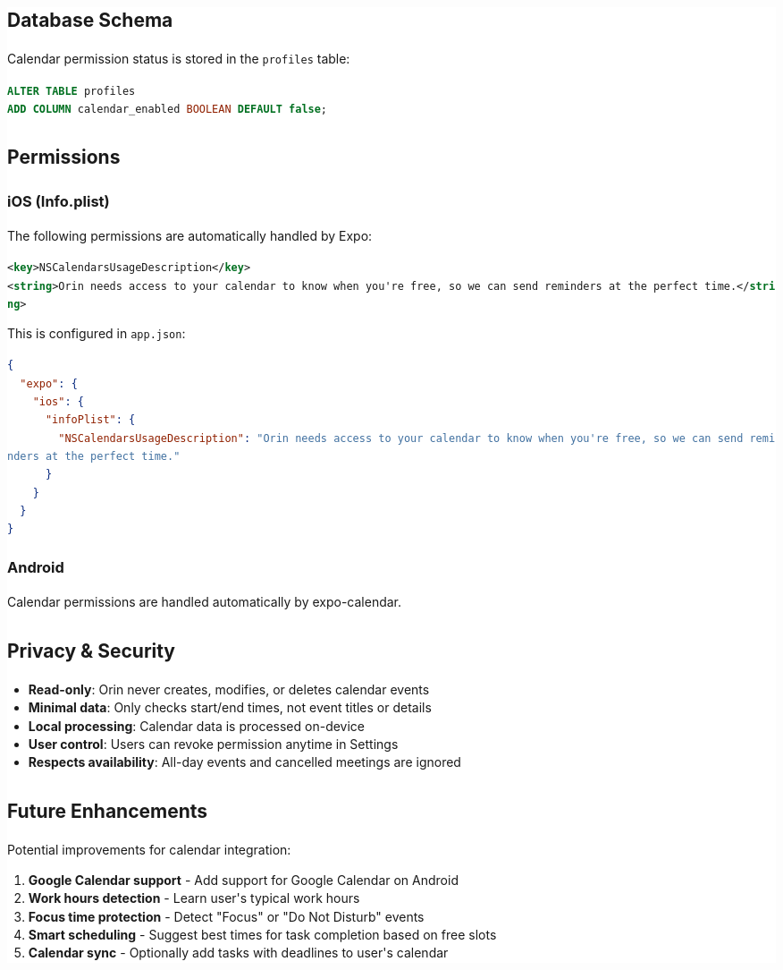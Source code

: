 ## Database Schema

Calendar permission status is stored in the `profiles` table:

```sql
ALTER TABLE profiles
ADD COLUMN calendar_enabled BOOLEAN DEFAULT false;
```

## Permissions

### iOS (Info.plist)

The following permissions are automatically handled by Expo:

```xml
<key>NSCalendarsUsageDescription</key>
<string>Orin needs access to your calendar to know when you're free, so we can send reminders at the perfect time.</string>
```

This is configured in `app.json`:

```json
{
  "expo": {
    "ios": {
      "infoPlist": {
        "NSCalendarsUsageDescription": "Orin needs access to your calendar to know when you're free, so we can send reminders at the perfect time."
      }
    }
  }
}
```

### Android

Calendar permissions are handled automatically by expo-calendar.

## Privacy & Security

- **Read-only**: Orin never creates, modifies, or deletes calendar events
- **Minimal data**: Only checks start/end times, not event titles or details
- **Local processing**: Calendar data is processed on-device
- **User control**: Users can revoke permission anytime in Settings
- **Respects availability**: All-day events and cancelled meetings are ignored

## Future Enhancements

Potential improvements for calendar integration:

1. **Google Calendar support** - Add support for Google Calendar on Android
2. **Work hours detection** - Learn user's typical work hours
3. **Focus time protection** - Detect "Focus" or "Do Not Disturb" events
4. **Smart scheduling** - Suggest best times for task completion based on free slots
5. **Calendar sync** - Optionally add tasks with deadlines to user's calendar
